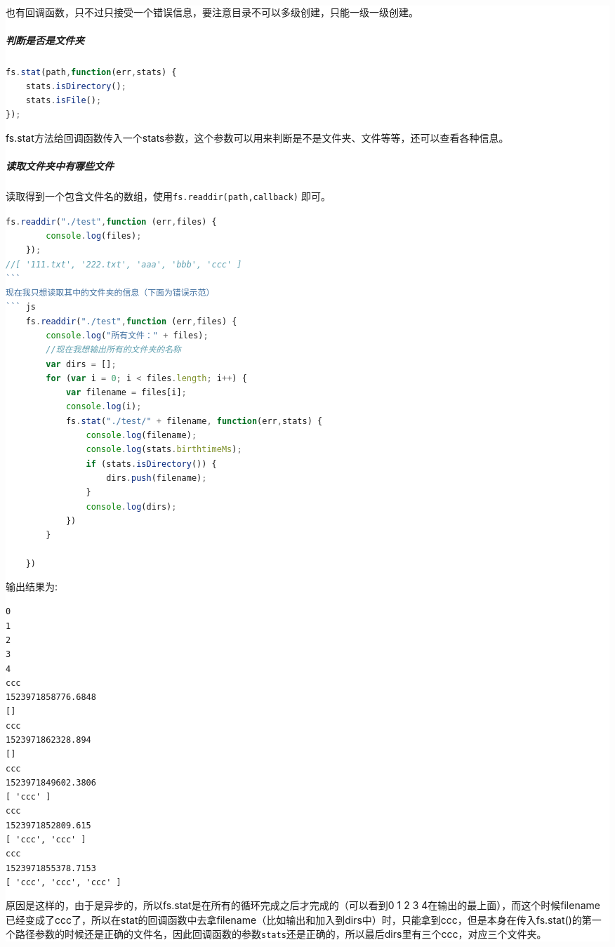 也有回调函数，只不过只接受一个错误信息，要注意目录不可以多级创建，只能一级一级创建。
##### 判断是否是文件夹
``` js
fs.stat(path,function(err,stats) {
    stats.isDirectory();
    stats.isFile();
});
```
fs.stat方法给回调函数传入一个stats参数，这个参数可以用来判断是不是文件夹、文件等等，还可以查看各种信息。

##### 读取文件夹中有哪些文件
读取得到一个包含文件名的数组，使用`fs.readdir(path,callback)` 即可。
``` js
fs.readdir("./test",function (err,files) {
		console.log(files);
	});
//[ '111.txt', '222.txt', 'aaa', 'bbb', 'ccc' ]
```    
现在我只想读取其中的文件夹的信息（下面为错误示范）
``` js
	fs.readdir("./test",function (err,files) {
		console.log("所有文件：" + files);
		//现在我想输出所有的文件夹的名称
		var dirs = [];
		for (var i = 0; i < files.length; i++) {
			var filename = files[i];
			console.log(i);
			fs.stat("./test/" + filename, function(err,stats) {
				console.log(filename);
				console.log(stats.birthtimeMs);
				if (stats.isDirectory()) {
					dirs.push(filename);
				} 
				console.log(dirs);
			})
		}
		
	})
```
输出结果为:
```
0
1
2
3
4
ccc
1523971858776.6848
[]
ccc
1523971862328.894
[]
ccc
1523971849602.3806
[ 'ccc' ]
ccc
1523971852809.615
[ 'ccc', 'ccc' ]
ccc
1523971855378.7153
[ 'ccc', 'ccc', 'ccc' ]
```
原因是这样的，由于是异步的，所以fs.stat是在所有的循环完成之后才完成的（可以看到0 1 2 3 4在输出的最上面），而这个时候filename已经变成了ccc了，所以在stat的回调函数中去拿filename（比如输出和加入到dirs中）时，只能拿到ccc，但是本身在传入fs.stat()的第一个路径参数的时候还是正确的文件名，因此回调函数的参数`stats`还是正确的，所以最后dirs里有三个ccc，对应三个文件夹。  